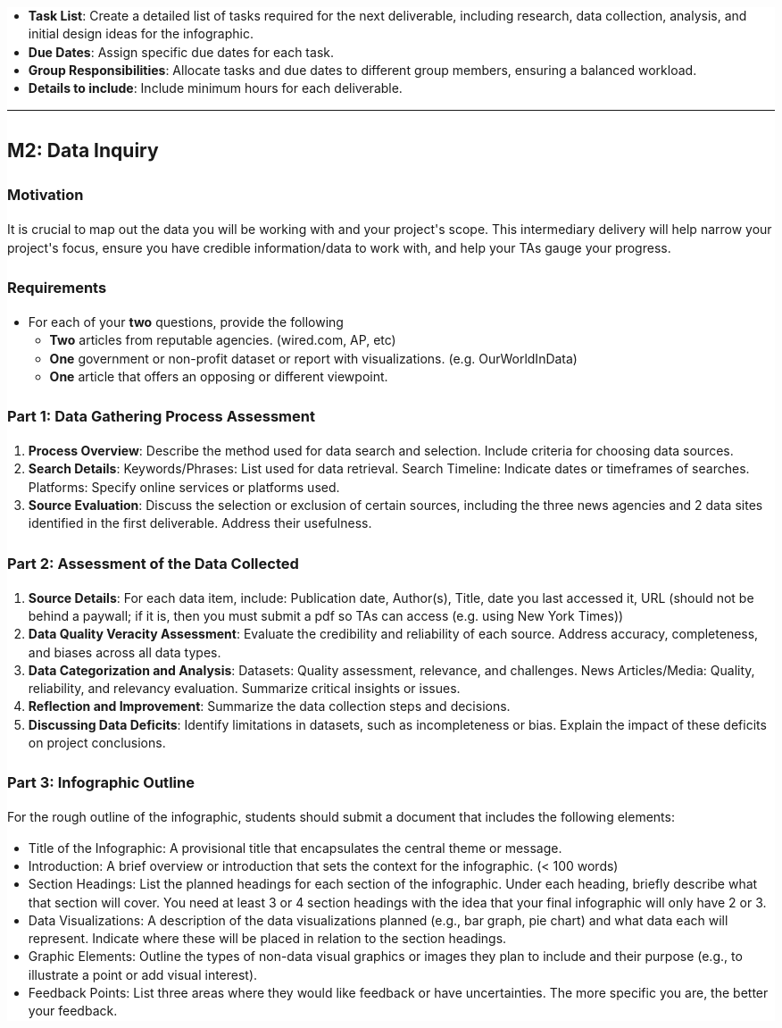 - **Task List**: Create a detailed list of tasks required for the next deliverable, including research, data collection, analysis, and initial design ideas for the infographic.
- **Due Dates**: Assign specific due dates for each task.
- **Group Responsibilities**: Allocate tasks and due dates to different group members, ensuring a balanced workload.
- **Details to include**: Include minimum hours for each deliverable.

---

## M2: Data Inquiry

### Motivation

It is crucial to map out the data you will be working with and your project's scope. This intermediary delivery will help narrow your project's focus, ensure you have credible information/data to work with, and help your TAs gauge your progress.

### Requirements
- For each of your **two** questions, provide the following
    - **Two** articles from reputable agencies. (wired.com, AP, etc)
    - **One** government or non-profit dataset or report with visualizations. (e.g. OurWorldInData)
    - **One** article that offers an opposing or different viewpoint.

### Part 1: Data Gathering Process Assessment

1. **Process Overview**: Describe the method used for data search and selection. Include criteria for choosing data sources.
2. **Search Details**: Keywords/Phrases: List used for data retrieval. Search Timeline: Indicate dates or timeframes of searches. Platforms: Specify online services or platforms used.
3. **Source Evaluation**: Discuss the selection or exclusion of certain sources, including the three news agencies and 2 data sites identified in the first deliverable. Address their usefulness.

### Part 2: Assessment of the Data Collected

1. **Source Details**: For each data item, include: Publication date, Author(s), Title, date you last accessed it, URL (should not be behind a paywall; if it is, then you must submit a pdf so TAs can access (e.g. using New York Times))
2. **Data Quality Veracity Assessment**: Evaluate the credibility and reliability of each source. Address accuracy, completeness, and biases across all data types.
3. **Data Categorization and Analysis**: Datasets: Quality assessment, relevance, and challenges. News Articles/Media: Quality, reliability, and relevancy evaluation. Summarize critical insights or issues.
4. **Reflection and Improvement**: Summarize the data collection steps and decisions.
5. **Discussing Data Deficits**: Identify limitations in datasets, such as incompleteness or bias. Explain the impact of these deficits on project conclusions.

### Part 3: Infographic Outline

For the rough outline of the infographic, students should submit a document that includes the following elements:
- Title of the Infographic: A provisional title that encapsulates the central theme or message.
- Introduction: A brief overview or introduction that sets the context for the infographic. (< 100 words)
- Section Headings: List the planned headings for each section of the infographic. Under each heading, briefly describe what that section will cover. You need at least 3 or 4 section headings with the idea that your final infographic will only have 2 or 3.
- Data Visualizations: A description of the data visualizations planned (e.g., bar graph, pie chart) and what data each will represent. Indicate where these will be placed in relation to the section headings.
- Graphic Elements: Outline the types of non-data visual graphics or images they plan to include and their purpose (e.g., to illustrate a point or add visual interest).
- Feedback Points: List three areas where they would like feedback or have uncertainties. The more specific you are, the better your feedback.
